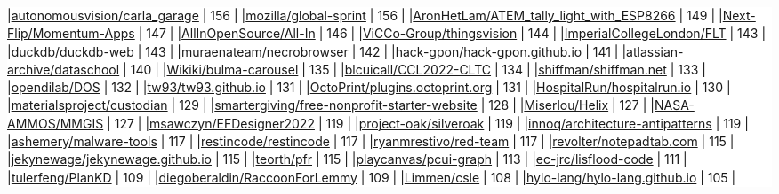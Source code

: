 |[autonomousvision/carla_garage](https://github.com/autonomousvision/carla_garage) | 156 |
|[mozilla/global-sprint](https://github.com/mozilla/global-sprint) | 156 |
|[AronHetLam/ATEM_tally_light_with_ESP8266](https://github.com/AronHetLam/ATEM_tally_light_with_ESP8266) | 149 |
|[Next-Flip/Momentum-Apps](https://github.com/Next-Flip/Momentum-Apps) | 147 |
|[AllInOpenSource/All-In](https://github.com/AllInOpenSource/All-In) | 146 |
|[ViCCo-Group/thingsvision](https://github.com/ViCCo-Group/thingsvision) | 144 |
|[ImperialCollegeLondon/FLT](https://github.com/ImperialCollegeLondon/FLT) | 143 |
|[duckdb/duckdb-web](https://github.com/duckdb/duckdb-web) | 143 |
|[muraenateam/necrobrowser](https://github.com/muraenateam/necrobrowser) | 142 |
|[hack-gpon/hack-gpon.github.io](https://github.com/hack-gpon/hack-gpon.github.io) | 141 |
|[atlassian-archive/dataschool](https://github.com/atlassian-archive/dataschool) | 140 |
|[Wikiki/bulma-carousel](https://github.com/Wikiki/bulma-carousel) | 135 |
|[blcuicall/CCL2022-CLTC](https://github.com/blcuicall/CCL2022-CLTC) | 134 |
|[shiffman/shiffman.net](https://github.com/shiffman/shiffman.net) | 133 |
|[opendilab/DOS](https://github.com/opendilab/DOS) | 132 |
|[tw93/tw93.github.io](https://github.com/tw93/tw93.github.io) | 131 |
|[OctoPrint/plugins.octoprint.org](https://github.com/OctoPrint/plugins.octoprint.org) | 131 |
|[HospitalRun/hospitalrun.io](https://github.com/HospitalRun/hospitalrun.io) | 130 |
|[materialsproject/custodian](https://github.com/materialsproject/custodian) | 129 |
|[smartergiving/free-nonprofit-starter-website](https://github.com/smartergiving/free-nonprofit-starter-website) | 128 |
|[Miserlou/Helix](https://github.com/Miserlou/Helix) | 127 |
|[NASA-AMMOS/MMGIS](https://github.com/NASA-AMMOS/MMGIS) | 127 |
|[msawczyn/EFDesigner2022](https://github.com/msawczyn/EFDesigner2022) | 119 |
|[project-oak/silveroak](https://github.com/project-oak/silveroak) | 119 |
|[innoq/architecture-antipatterns](https://github.com/innoq/architecture-antipatterns) | 119 |
|[ashemery/malware-tools](https://github.com/ashemery/malware-tools) | 117 |
|[restincode/restincode](https://github.com/restincode/restincode) | 117 |
|[ryanmrestivo/red-team](https://github.com/ryanmrestivo/red-team) | 117 |
|[revolter/notepadtab.com](https://github.com/revolter/notepadtab.com) | 115 |
|[jekynewage/jekynewage.github.io](https://github.com/jekynewage/jekynewage.github.io) | 115 |
|[teorth/pfr](https://github.com/teorth/pfr) | 115 |
|[playcanvas/pcui-graph](https://github.com/playcanvas/pcui-graph) | 113 |
|[ec-jrc/lisflood-code](https://github.com/ec-jrc/lisflood-code) | 111 |
|[tulerfeng/PlanKD](https://github.com/tulerfeng/PlanKD) | 109 |
|[diegoberaldin/RaccoonForLemmy](https://github.com/diegoberaldin/RaccoonForLemmy) | 109 |
|[Limmen/csle](https://github.com/Limmen/csle) | 108 |
|[hylo-lang/hylo-lang.github.io](https://github.com/hylo-lang/hylo-lang.github.io) | 105 |